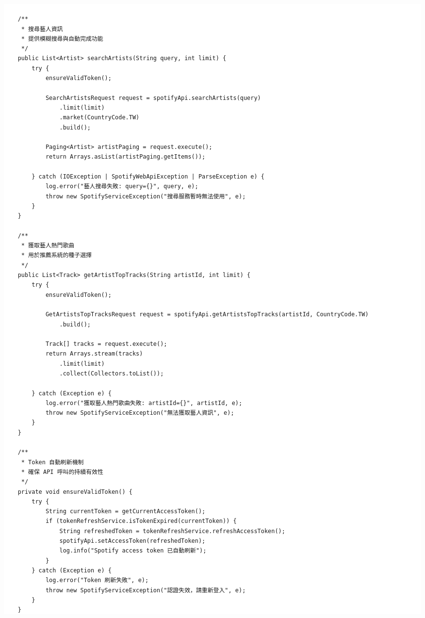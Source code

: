 ```
    
    /**
     * 搜尋藝人資訊
     * 提供模糊搜尋與自動完成功能
     */
    public List<Artist> searchArtists(String query, int limit) {
        try {
            ensureValidToken();
            
            SearchArtistsRequest request = spotifyApi.searchArtists(query)
                .limit(limit)
                .market(CountryCode.TW)
                .build();
                
            Paging<Artist> artistPaging = request.execute();
            return Arrays.asList(artistPaging.getItems());
            
        } catch (IOException | SpotifyWebApiException | ParseException e) {
            log.error("藝人搜尋失敗: query={}", query, e);
            throw new SpotifyServiceException("搜尋服務暫時無法使用", e);
        }
    }
    
    /**
     * 獲取藝人熱門歌曲
     * 用於推薦系統的種子選擇
     */
    public List<Track> getArtistTopTracks(String artistId, int limit) {
        try {
            ensureValidToken();
            
            GetArtistsTopTracksRequest request = spotifyApi.getArtistsTopTracks(artistId, CountryCode.TW)
                .build();
                
            Track[] tracks = request.execute();
            return Arrays.stream(tracks)
                .limit(limit)
                .collect(Collectors.toList());
                
        } catch (Exception e) {
            log.error("獲取藝人熱門歌曲失敗: artistId={}", artistId, e);
            throw new SpotifyServiceException("無法獲取藝人資訊", e);
        }
    }
    
    /**
     * Token 自動刷新機制
     * 確保 API 呼叫的持續有效性
     */
    private void ensureValidToken() {
        try {
            String currentToken = getCurrentAccessToken();
            if (tokenRefreshService.isTokenExpired(currentToken)) {
                String refreshedToken = tokenRefreshService.refreshAccessToken();
                spotifyApi.setAccessToken(refreshedToken);
                log.info("Spotify access token 已自動刷新");
            }
        } catch (Exception e) {
            log.error("Token 刷新失敗", e);
            throw new SpotifyServiceException("認證失效，請重新登入", e);
        }
    }
```